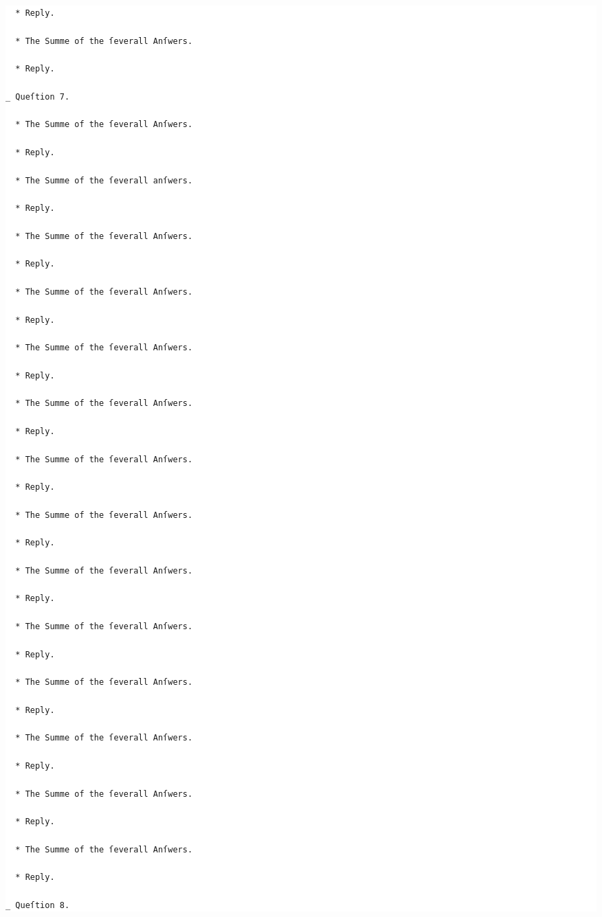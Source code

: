       * Reply.

      * The Summe of the ſeverall Anſwers.

      * Reply.

    _ Queſtion 7.

      * The Summe of the ſeverall Anſwers.

      * Reply.

      * The Summe of the ſeverall anſwers.

      * Reply.

      * The Summe of the ſeverall Anſwers.

      * Reply.

      * The Summe of the ſeverall Anſwers.

      * Reply.

      * The Summe of the ſeverall Anſwers.

      * Reply.

      * The Summe of the ſeverall Anſwers.

      * Reply.

      * The Summe of the ſeverall Anſwers.

      * Reply.

      * The Summe of the ſeverall Anſwers.

      * Reply.

      * The Summe of the ſeverall Anſwers.

      * Reply.

      * The Summe of the ſeverall Anſwers.

      * Reply.

      * The Summe of the ſeverall Anſwers.

      * Reply.

      * The Summe of the ſeverall Anſwers.

      * Reply.

      * The Summe of the ſeverall Anſwers.

      * Reply.

      * The Summe of the ſeverall Anſwers.

      * Reply.

    _ Queſtion 8.
